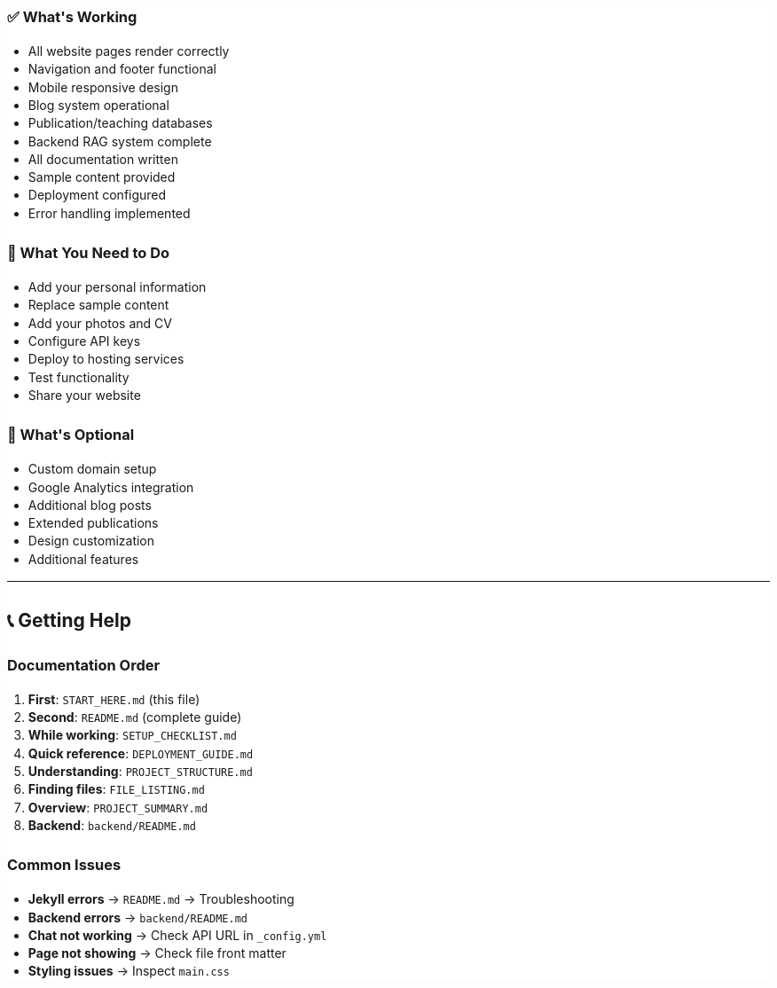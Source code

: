 ### ✅ What's Working
- All website pages render correctly
- Navigation and footer functional
- Mobile responsive design
- Blog system operational
- Publication/teaching databases
- Backend RAG system complete
- All documentation written
- Sample content provided
- Deployment configured
- Error handling implemented

### 📝 What You Need to Do
- Add your personal information
- Replace sample content
- Add your photos and CV
- Configure API keys
- Deploy to hosting services
- Test functionality
- Share your website

### 🎯 What's Optional
- Custom domain setup
- Google Analytics integration
- Additional blog posts
- Extended publications
- Design customization
- Additional features

---

## 📞 Getting Help

### Documentation Order
1. **First**: `START_HERE.md` (this file)
2. **Second**: `README.md` (complete guide)
3. **While working**: `SETUP_CHECKLIST.md`
4. **Quick reference**: `DEPLOYMENT_GUIDE.md`
5. **Understanding**: `PROJECT_STRUCTURE.md`
6. **Finding files**: `FILE_LISTING.md`
7. **Overview**: `PROJECT_SUMMARY.md`
8. **Backend**: `backend/README.md`

### Common Issues
- **Jekyll errors** → `README.md` → Troubleshooting
- **Backend errors** → `backend/README.md`
- **Chat not working** → Check API URL in `_config.yml`
- **Page not showing** → Check file front matter
- **Styling issues** → Inspect `main.css`
